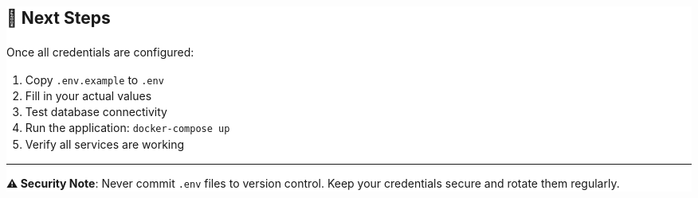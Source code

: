 ## 🚀 Next Steps
Once all credentials are configured:
1. Copy `.env.example` to `.env`
2. Fill in your actual values
3. Test database connectivity
4. Run the application: `docker-compose up`
5. Verify all services are working

---

**⚠️ Security Note**: Never commit `.env` files to version control. Keep your credentials secure and rotate them regularly.
